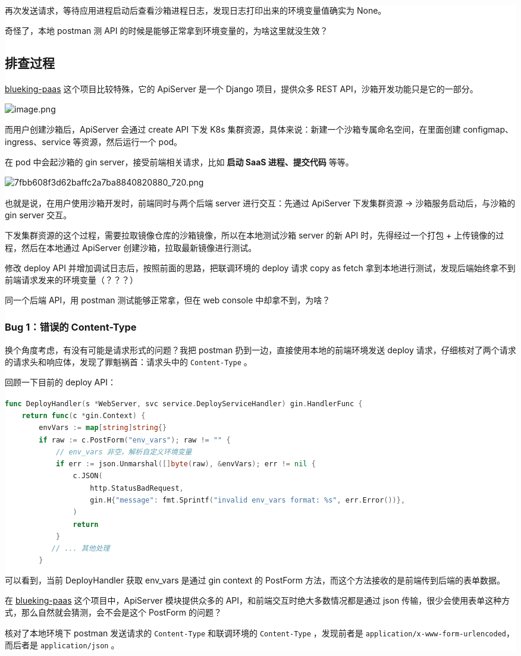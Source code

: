 再次发送请求，等待应用进程启动后查看沙箱进程日志，发现日志打印出来的环境变量值确实为 None。

奇怪了，本地 postman 测 API 的时候是能够正常拿到环境变量的，为啥这里就没生效？

## 排查过程

[blueking-paas](https://github.com/TencentBlueKing/blueking-paas) 这个项目比较特殊，它的 ApiServer 是一个 Django 项目，提供众多 REST API，沙箱开发功能只是它的一部分。

![image.png](https://s2.loli.net/2025/08/30/zLY2AwOo8GbRTQp.png)

而用户创建沙箱后，ApiServer 会通过 create API 下发 K8s 集群资源，具体来说：新建一个沙箱专属命名空间，在里面创建 configmap、ingress、service 等资源，然后运行一个 pod。

在 pod 中会起沙箱的 gin server，接受前端相关请求，比如 **启动 SaaS 进程、提交代码** 等等。

![7fbb608f3d62baffc2a7ba8840820880_720.png](https://s2.loli.net/2025/08/30/xkd4iAK9ELm1ygr.png)

也就是说，在用户使用沙箱开发时，前端同时与两个后端 server 进行交互：先通过 ApiServer 下发集群资源 -> 沙箱服务启动后，与沙箱的 gin server 交互。

下发集群资源的这个过程，需要拉取镜像仓库的沙箱镜像，所以在本地测试沙箱 server 的新 API 时，先得经过一个打包 + 上传镜像的过程，然后在本地通过 ApiServer 创建沙箱，拉取最新镜像进行测试。

修改 deploy API 并增加调试日志后，按照前面的思路，把联调环境的 deploy 请求 copy as fetch 拿到本地进行测试，发现后端始终拿不到前端请求发来的环境变量（？？？）

同一个后端 API，用 postman 测试能够正常拿，但在 web console 中却拿不到，为啥？

### Bug 1：错误的 Content-Type

换个角度考虑，有没有可能是请求形式的问题？我把 postman 扔到一边，直接使用本地的前端环境发送 deploy 请求，仔细核对了两个请求的请求头和响应体，发现了罪魁祸首：请求头中的 `Content-Type` 。

回顾一下目前的 deploy API：

```go
func DeployHandler(s *WebServer, svc service.DeployServiceHandler) gin.HandlerFunc {
	return func(c *gin.Context) {
		envVars := map[string]string{}
		if raw := c.PostForm("env_vars"); raw != "" {
			// env_vars 非空，解析自定义环境变量
			if err := json.Unmarshal([]byte(raw), &envVars); err != nil {
				c.JSON(
					http.StatusBadRequest,
					gin.H{"message": fmt.Sprintf("invalid env_vars format: %s", err.Error())},
				)
				return
			}
           // ... 其他处理
		}
```

可以看到，当前 DeployHandler 获取 env_vars 是通过 gin context 的 PostForm 方法，而这个方法接收的是前端传到后端的表单数据。

在 [blueking-paas](https://github.com/TencentBlueKing/blueking-paas) 这个项目中，ApiServer 模块提供众多的 API，和前端交互时绝大多数情况都是通过 json 传输，很少会使用表单这种方式，那么自然就会猜测，会不会是这个 PostForm 的问题？

核对了本地环境下 postman 发送请求的 `Content-Type` 和联调环境的 `Content-Type` ，发现前者是 `application/x-www-form-urlencoded`，而后者是 `application/json` 。
